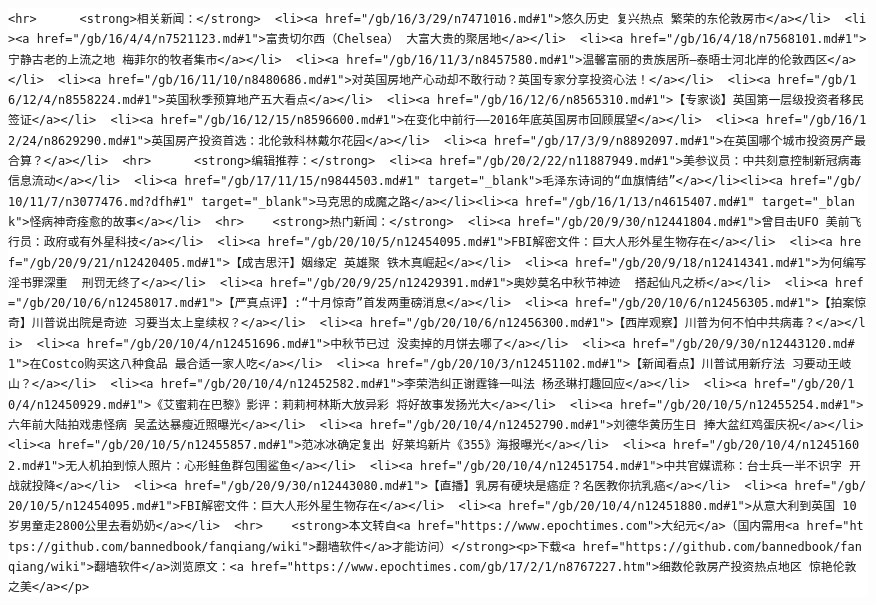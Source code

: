     <hr>      <strong>相关新闻：</strong>  <li><a href="/gb/16/3/29/n7471016.md#1">悠久历史 复兴热点 繁荣的东伦敦房市</a></li>  <li><a href="/gb/16/4/4/n7521123.md#1">富贵切尔西（Chelsea） 大富大贵的聚居地</a></li>  <li><a href="/gb/16/4/18/n7568101.md#1">宁静古老的上流之地 梅菲尔的牧者集市</a></li>  <li><a href="/gb/16/11/3/n8457580.md#1">温馨富丽的贵族居所—泰晤士河北岸的伦敦西区</a></li>  <li><a href="/gb/16/11/10/n8480686.md#1">对英国房地产心动却不敢行动？英国专家分享投资心法！</a></li>  <li><a href="/gb/16/12/4/n8558224.md#1">英国秋季预算地产五大看点</a></li>  <li><a href="/gb/16/12/6/n8565310.md#1">【专家谈】英国第一层级投资者移民签证</a></li>  <li><a href="/gb/16/12/15/n8596600.md#1">在变化中前行——2016年底英国房市回顾展望</a></li>  <li><a href="/gb/16/12/24/n8629290.md#1">英国房产投资首选：北伦敦科林戴尔花园</a></li>  <li><a href="/gb/17/3/9/n8892097.md#1">在英国哪个城市投资房产最合算？</a></li>  <hr>      <strong>编辑推荐：</strong>  <li><a href="/gb/20/2/22/n11887949.md#1">美参议员：中共刻意控制新冠病毒信息流动</a></li>  <li><a href="/gb/17/11/15/n9844503.md#1" target="_blank">毛泽东诗词的“血旗情结”</a></li><li><a href="/gb/10/11/7/n3077476.md?dfh#1" target="_blank">马克思的成魔之路</a></li><li><a href="/gb/16/1/13/n4615407.md#1" target="_blank">怪病神奇痊愈的故事</a></li>  <hr>    <strong>热门新闻：</strong>  <li><a href="/gb/20/9/30/n12441804.md#1">曾目击UFO 美前飞行员：政府或有外星科技</a></li>  <li><a href="/gb/20/10/5/n12454095.md#1">FBI解密文件：巨大人形外星生物存在</a></li>  <li><a href="/gb/20/9/21/n12420405.md#1">【成吉思汗】姻缘定 英雄聚 铁木真崛起</a></li>  <li><a href="/gb/20/9/18/n12414341.md#1">为何编写淫书罪深重  刑罚无终了</a></li>  <li><a href="/gb/20/9/25/n12429391.md#1">奥妙莫名中秋节神迹  搭起仙凡之桥</a></li>  <li><a href="/gb/20/10/6/n12458017.md#1">【严真点评】:“十月惊奇”首发两重磅消息</a></li>  <li><a href="/gb/20/10/6/n12456305.md#1">【拍案惊奇】川普说出院是奇迹 习要当太上皇续权？</a></li>  <li><a href="/gb/20/10/6/n12456300.md#1">【西岸观察】川普为何不怕中共病毒？</a></li>  <li><a href="/gb/20/10/4/n12451696.md#1">中秋节已过 没卖掉的月饼去哪了</a></li>  <li><a href="/gb/20/9/30/n12443120.md#1">在Costco购买这八种食品 最合适一家人吃</a></li>  <li><a href="/gb/20/10/3/n12451102.md#1">【新闻看点】川普试用新疗法 习要动王岐山？</a></li>  <li><a href="/gb/20/10/4/n12452582.md#1">李荣浩纠正谢霆锋一叫法 杨丞琳打趣回应</a></li>  <li><a href="/gb/20/10/4/n12450929.md#1">《艾蜜莉在巴黎》影评：莉莉柯林斯大放异彩 将好故事发扬光大</a></li>  <li><a href="/gb/20/10/5/n12455254.md#1">六年前大陆拍戏患怪病 吴孟达暴瘦近照曝光</a></li>  <li><a href="/gb/20/10/4/n12452790.md#1">刘德华黄历生日 捧大盆红鸡蛋庆祝</a></li>  <li><a href="/gb/20/10/5/n12455857.md#1">范冰冰确定复出 好莱坞新片《355》海报曝光</a></li>  <li><a href="/gb/20/10/4/n12451602.md#1">无人机拍到惊人照片：心形鲑鱼群包围鲨鱼</a></li>  <li><a href="/gb/20/10/4/n12451754.md#1">中共官媒谎称：台士兵一半不识字 开战就投降</a></li>  <li><a href="/gb/20/9/30/n12443080.md#1">【直播】乳房有硬块是癌症？名医教你抗乳癌</a></li>  <li><a href="/gb/20/10/5/n12454095.md#1">FBI解密文件：巨大人形外星生物存在</a></li>  <li><a href="/gb/20/10/4/n12451880.md#1">从意大利到英国 10岁男童走2800公里去看奶奶</a></li>  <hr>    <strong>本文转自<a href="https://www.epochtimes.com">大纪元</a>（国内需用<a href="https://github.com/bannedbook/fanqiang/wiki">翻墙软件</a>才能访问）</strong><p>下载<a href="https://github.com/bannedbook/fanqiang/wiki">翻墙软件</a>浏览原文：<a href="https://www.epochtimes.com/gb/17/2/1/n8767227.htm">细数伦敦房产投资热点地区 惊艳伦敦之美</a></p>